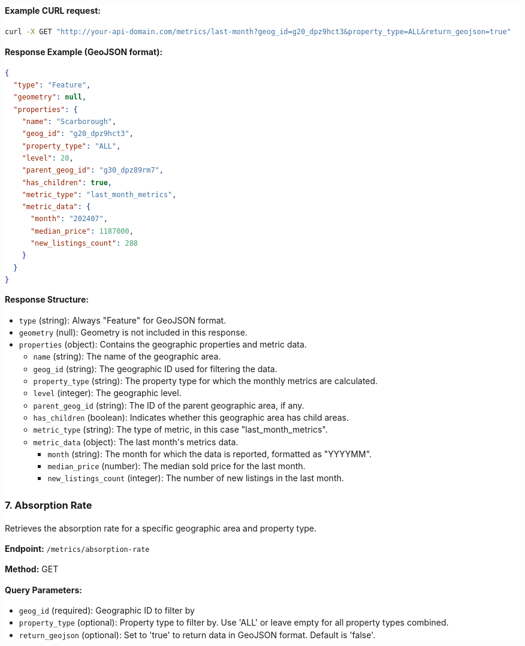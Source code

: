 **Example CURL request:**
```bash
curl -X GET "http://your-api-domain.com/metrics/last-month?geog_id=g20_dpz9hct3&property_type=ALL&return_geojson=true"
```

**Response Example (GeoJSON format):**
```json
{
  "type": "Feature",
  "geometry": null,
  "properties": {
    "name": "Scarborough",
    "geog_id": "g20_dpz9hct3",
    "property_type": "ALL",
    "level": 20,
    "parent_geog_id": "g30_dpz89rm7",
    "has_children": true,
    "metric_type": "last_month_metrics",
    "metric_data": {
      "month": "202407",
      "median_price": 1187000,
      "new_listings_count": 288
    }
  }
}
```

**Response Structure:**
- `type` (string): Always "Feature" for GeoJSON format.
- `geometry` (null): Geometry is not included in this response.
- `properties` (object): Contains the geographic properties and metric data.
  - `name` (string): The name of the geographic area.
  - `geog_id` (string): The geographic ID used for filtering the data.
  - `property_type` (string): The property type for which the monthly metrics are calculated.
  - `level` (integer): The geographic level.
  - `parent_geog_id` (string): The ID of the parent geographic area, if any.
  - `has_children` (boolean): Indicates whether this geographic area has child areas.
  - `metric_type` (string): The type of metric, in this case "last_month_metrics".
  - `metric_data` (object): The last month's metrics data.
    - `month` (string): The month for which the data is reported, formatted as "YYYYMM".
    - `median_price` (number): The median sold price for the last month.
    - `new_listings_count` (integer): The number of new listings in the last month.

### 7. Absorption Rate

Retrieves the absorption rate for a specific geographic area and property type.

**Endpoint:** `/metrics/absorption-rate`

**Method:** GET

**Query Parameters:**
- `geog_id` (required): Geographic ID to filter by
- `property_type` (optional): Property type to filter by. Use 'ALL' or leave empty for all property types combined.
- `return_geojson` (optional): Set to 'true' to return data in GeoJSON format. Default is 'false'.
